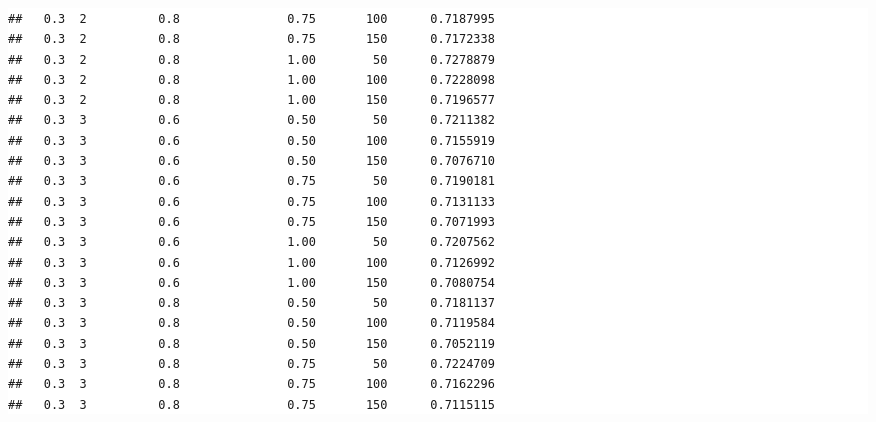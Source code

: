     ##   0.3  2          0.8               0.75       100      0.7187995
    ##   0.3  2          0.8               0.75       150      0.7172338
    ##   0.3  2          0.8               1.00        50      0.7278879
    ##   0.3  2          0.8               1.00       100      0.7228098
    ##   0.3  2          0.8               1.00       150      0.7196577
    ##   0.3  3          0.6               0.50        50      0.7211382
    ##   0.3  3          0.6               0.50       100      0.7155919
    ##   0.3  3          0.6               0.50       150      0.7076710
    ##   0.3  3          0.6               0.75        50      0.7190181
    ##   0.3  3          0.6               0.75       100      0.7131133
    ##   0.3  3          0.6               0.75       150      0.7071993
    ##   0.3  3          0.6               1.00        50      0.7207562
    ##   0.3  3          0.6               1.00       100      0.7126992
    ##   0.3  3          0.6               1.00       150      0.7080754
    ##   0.3  3          0.8               0.50        50      0.7181137
    ##   0.3  3          0.8               0.50       100      0.7119584
    ##   0.3  3          0.8               0.50       150      0.7052119
    ##   0.3  3          0.8               0.75        50      0.7224709
    ##   0.3  3          0.8               0.75       100      0.7162296
    ##   0.3  3          0.8               0.75       150      0.7115115